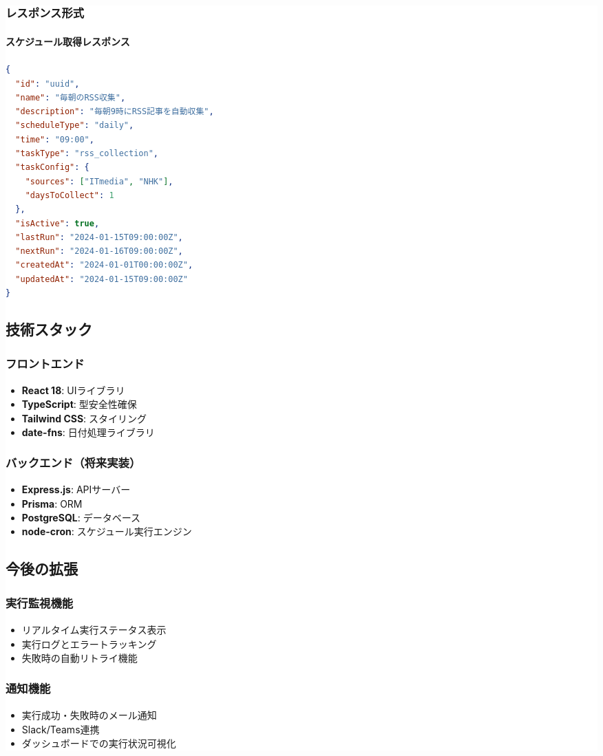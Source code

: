 ### レスポンス形式

#### スケジュール取得レスポンス
```json
{
  "id": "uuid",
  "name": "毎朝のRSS収集",
  "description": "毎朝9時にRSS記事を自動収集",
  "scheduleType": "daily",
  "time": "09:00",
  "taskType": "rss_collection",
  "taskConfig": {
    "sources": ["ITmedia", "NHK"],
    "daysToCollect": 1
  },
  "isActive": true,
  "lastRun": "2024-01-15T09:00:00Z",
  "nextRun": "2024-01-16T09:00:00Z",
  "createdAt": "2024-01-01T00:00:00Z",
  "updatedAt": "2024-01-15T09:00:00Z"
}
```

## 技術スタック

### フロントエンド
- **React 18**: UIライブラリ
- **TypeScript**: 型安全性確保
- **Tailwind CSS**: スタイリング
- **date-fns**: 日付処理ライブラリ

### バックエンド（将来実装）
- **Express.js**: APIサーバー
- **Prisma**: ORM
- **PostgreSQL**: データベース
- **node-cron**: スケジュール実行エンジン

## 今後の拡張

### 実行監視機能
- リアルタイム実行ステータス表示
- 実行ログとエラートラッキング
- 失敗時の自動リトライ機能

### 通知機能
- 実行成功・失敗時のメール通知
- Slack/Teams連携
- ダッシュボードでの実行状況可視化
